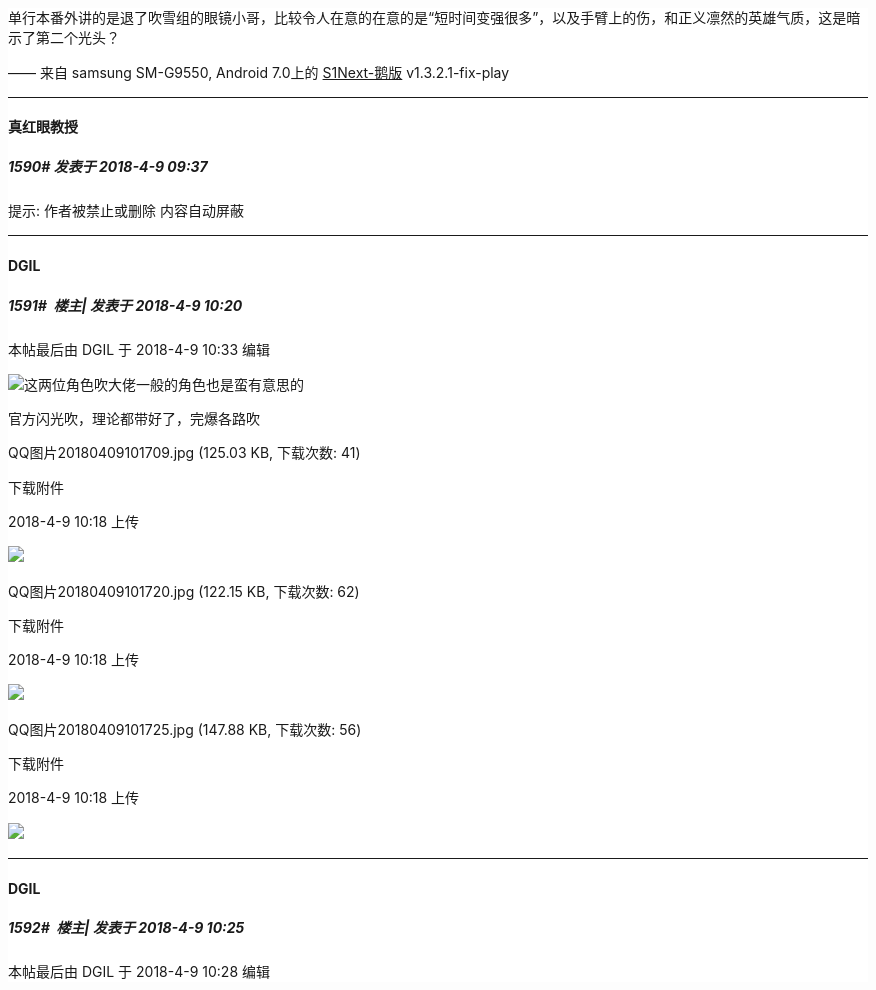 单行本番外讲的是退了吹雪组的眼镜小哥，比较令人在意的在意的是“短时间变强很多”，以及手臂上的伤，和正义凛然的英雄气质，这是暗示了第二个光头？

—— 来自 samsung SM-G9550, Android 7.0上的 [S1Next-鹅版](https://github.com/ykrank/S1-Next/releases) v1.3.2.1-fix-play

*****

####  真红眼教授  
##### 1590#       发表于 2018-4-9 09:37

提示: 作者被禁止或删除 内容自动屏蔽



*****

####  DGIL  
##### 1591#         楼主| 发表于 2018-4-9 10:20

 本帖最后由 DGIL 于 2018-4-9 10:33 编辑 

<img src="https://static.saraba1st.com/image/smiley/face2017/037.png" referrerpolicy="no-referrer">这两位角色吹大佬一般的角色也是蛮有意思的

官方闪光吹，理论都带好了，完爆各路吹

QQ图片20180409101709.jpg
(125.03 KB, 下载次数: 41)

下载附件

2018-4-9 10:18 上传

<img src="https://img.saraba1st.com/forum/201804/09/101846z4b26n2xmyinh2ev.jpg" referrerpolicy="no-referrer">

QQ图片20180409101720.jpg
(122.15 KB, 下载次数: 62)

下载附件

2018-4-9 10:18 上传

<img src="https://img.saraba1st.com/forum/201804/09/101852gfkwu08nbf0i90zq.jpg" referrerpolicy="no-referrer">

QQ图片20180409101725.jpg
(147.88 KB, 下载次数: 56)

下载附件

2018-4-9 10:18 上传

<img src="https://img.saraba1st.com/forum/201804/09/101858myx8ydzgvdg3y7d0.jpg" referrerpolicy="no-referrer">

*****

####  DGIL  
##### 1592#         楼主| 发表于 2018-4-9 10:25

 本帖最后由 DGIL 于 2018-4-9 10:28 编辑 
